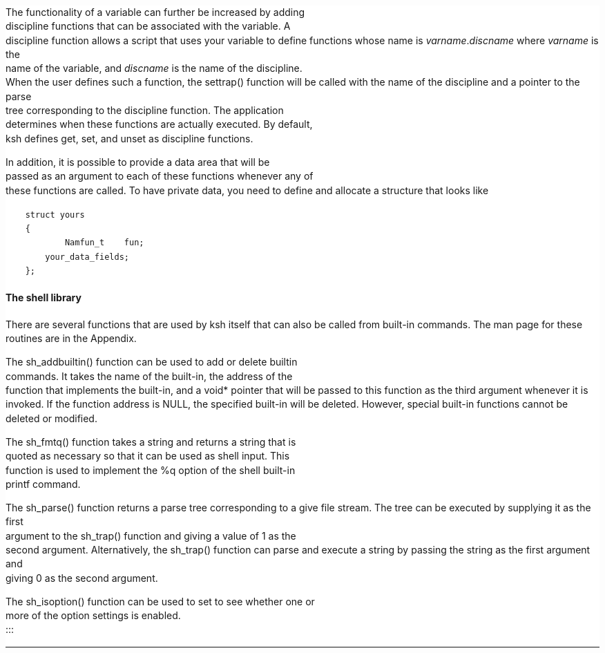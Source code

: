The functionality of a variable can further be increased by adding   
discipline functions that can be associated with the variable. A     
discipline function allows a script that uses your variable to define
functions whose name is *varname*.*discname* where *varname* is the  
name of the variable, and *discname* is the name of the discipline.  
When the user defines such a function, the settrap() function will be
called with the name of the discipline and a pointer to the parse    
tree corresponding to the discipline function. The application       
determines when these functions are actually executed. By default,   
ksh defines get, set, and unset as discipline functions.             
                                                                     
In addition, it is possible to provide a data area that will be      
passed as an argument to each of these functions whenever any of     
these functions are called. To have private data, you need to define 
and allocate a structure that looks like                             
                                                                     
```                                                               
    struct yours                                                     
    {                                                                
            Namfun_t    fun;                                         
        your_data_fields;                                            
    };                                                               
```                                                               
                                                                     
#### The shell library
                                                                     
There are several functions that are used by ksh itself that can also
be called from built-in commands. The man page for these routines are
in the Appendix.                                                     
                                                                     
The sh_addbuiltin() function can be used to add or delete builtin    
commands. It takes the name of the built-in, the address of the      
function that implements the built-in, and a void\* pointer that will
be passed to this function as the third argument whenever it is      
invoked. If the function address is NULL, the specified built-in will
be deleted. However, special built-in functions cannot be deleted or 
modified.                                                            
                                                                     
The sh_fmtq() function takes a string and returns a string that is   
quoted as necessary so that it can be used as shell input. This      
function is used to implement the %q option of the shell built-in    
printf command.                                                      
                                                                     
The sh_parse() function returns a parse tree corresponding to a give 
file stream. The tree can be executed by supplying it as the first   
argument to the sh_trap() function and giving a value of 1 as the    
second argument. Alternatively, the sh_trap() function can parse and 
execute a string by passing the string as the first argument and     
giving 0 as the second argument.                                     
                                                                     
The sh_isoption() function can be used to set to see whether one or  
more of the option settings is enabled.                              
:::                                                                  
                                                                     
---
                                                                     